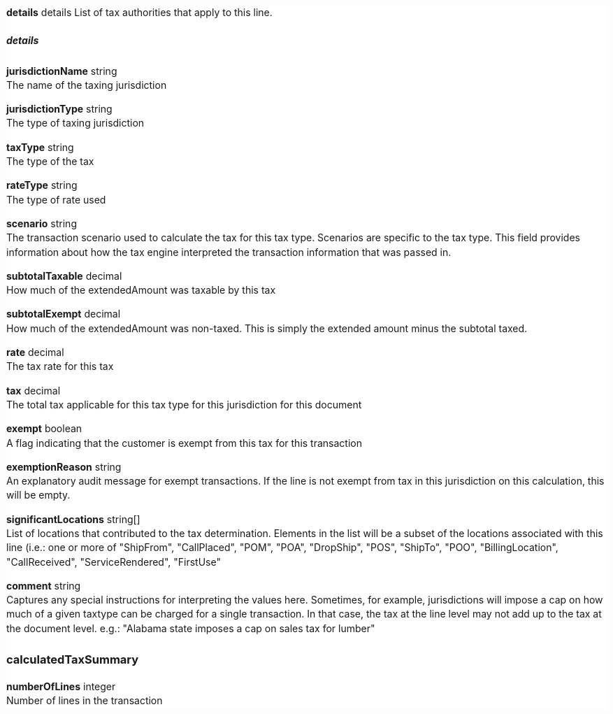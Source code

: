 **details** details
List of tax authorities that apply to this line.

##### details
**jurisdictionName** string  
The name of the taxing jurisdiction

**jurisdictionType** string  
The type of taxing jurisdiction

**taxType** string  
The type of the tax

**rateType** string  
The type of rate used

**scenario** string  
The transaction scenario used to calculate the tax for this tax type. Scenarios are specific to the tax type. This field provides information about how the tax engine interpreted the transaction information that was passed in.

**subtotalTaxable** decimal  
How much of the extendedAmount was taxable by this tax

**subtotalExempt** decimal  
How much of the extendedAmount was non-taxed. This is simply the extended amount minus the subtotal taxed.

**rate** decimal  
The tax rate for this tax

**tax** decimal  
The total tax applicable for this tax type for this jurisdiction for this document

**exempt** boolean  
A flag indicating that the customer is exempt from this tax for this transaction

**exemptionReason** string  
An explanatory audit message for exempt transactions. If the line is not exempt from tax in this jurisdiction on this calculation, this will be empty.

**significantLocations** string[]  
List of locations that contributed to the tax determination. Elements in the list will be a subset of the locations associated with this line (i.e.: one or more of "ShipFrom", "CallPlaced", "POM", "POA", "DropShip", "POS", "ShipTo", "POO", "BillingLocation", "CallReceived", "ServiceRendered", "FirstUse"    

**comment** string  
Captures any special instructions for interpreting the values here. Sometimes, for example, jurisdictions will impose a cap on how much of a given taxtype can be charged for a single transaction. In that case, the tax at the line level may not add up to the tax at the document level. e.g.: "Alabama state imposes a cap on sales tax for lumber"

### calculatedTaxSummary

**numberOfLines** integer  
Number of lines in the transaction
